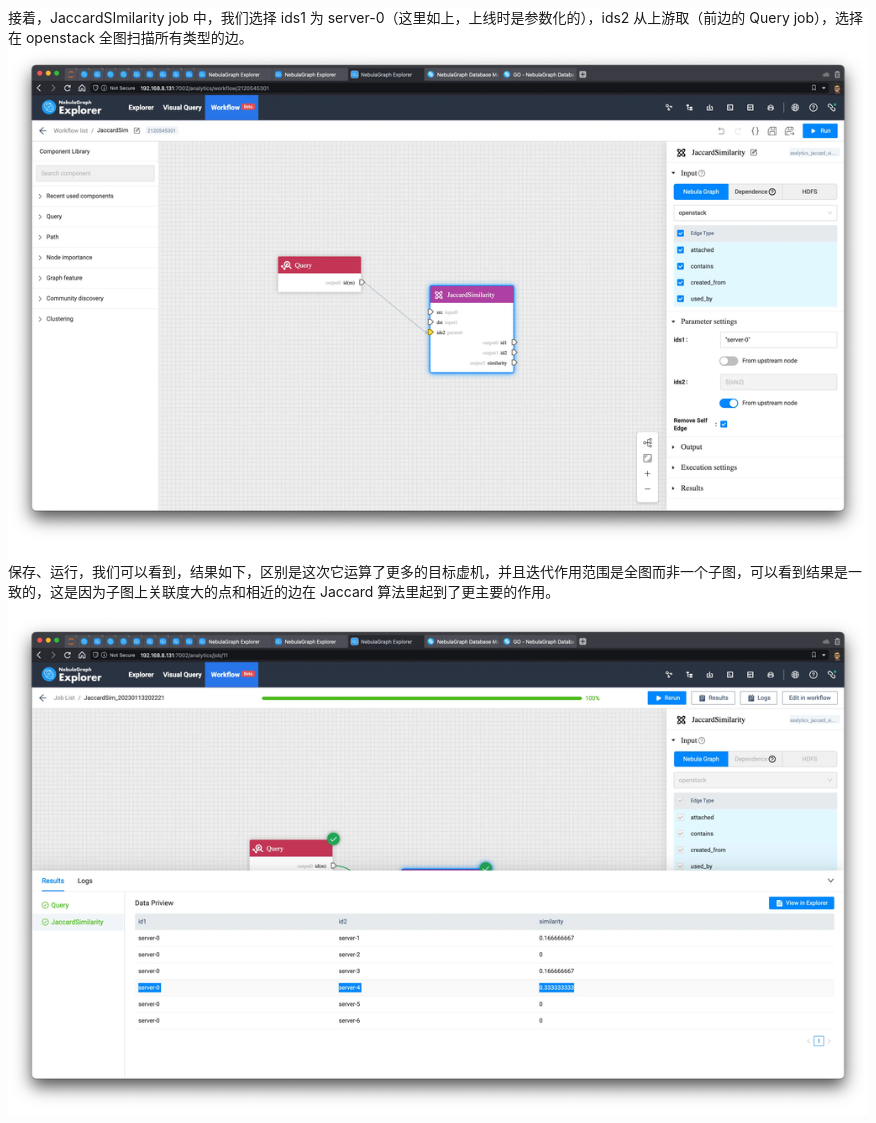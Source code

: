 接着，JaccardSImilarity job 中，我们选择 ids1 为 server-0（这里如上，上线时是参数化的），ids2 从上游取（前边的 Query job），选择在 openstack 全图扫描所有类型的边。![jacc_sim_workflow](jacc_sim_workflow.webp)

保存、运行，我们可以看到，结果如下，区别是这次它运算了更多的目标虚机，并且迭代作用范围是全图而非一个子图，可以看到结果是一致的，这是因为子图上关联度大的点和相近的边在 Jaccard 算法里起到了更主要的作用。

![jacc_result](jacc_result.webp)
